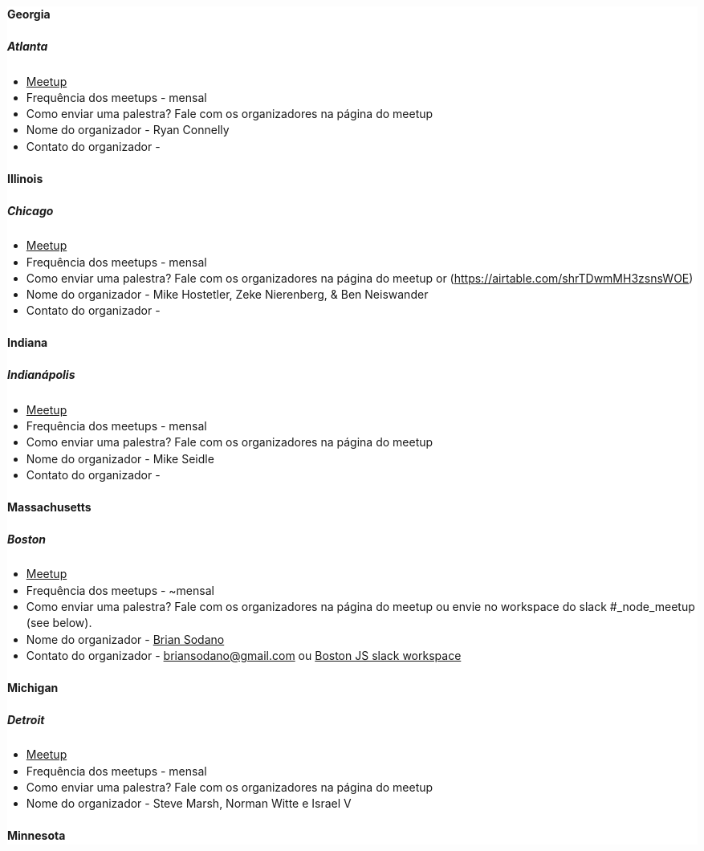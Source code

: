 #### Georgia

##### Atlanta

- [Meetup](https://www.meetup.com/Atlanta-Nodejs-Developers/)
- Frequência dos meetups - mensal
- Como enviar uma palestra? Fale com os organizadores na página do meetup
- Nome do organizador - Ryan Connelly
- Contato do organizador -

#### Illinois

##### Chicago

- [Meetup](https://www.meetup.com/Chicago-Nodejs/)
- Frequência dos meetups - mensal
- Como enviar uma palestra? Fale com os organizadores na página do meetup or (https://airtable.com/shrTDwmMH3zsnsWOE)
- Nome do organizador - Mike Hostetler, Zeke Nierenberg, & Ben Neiswander
- Contato do organizador -

#### Indiana

##### Indianápolis

- [Meetup](https://www.meetup.com/Node-indy/)
- Frequência dos meetups - mensal
- Como enviar uma palestra? Fale com os organizadores na página do meetup
- Nome do organizador - Mike Seidle
- Contato do organizador -

#### Massachusetts

##### Boston

- [Meetup](https://www.meetup.com/Boston-Node/)
- Frequência dos meetups - ~mensal
- Como enviar uma palestra? Fale com os organizadores na página do meetup ou envie no workspace do slack #\_node\_meetup (see below).
- Nome do organizador - [Brian Sodano](https://github.com/codemouse)
- Contato do organizador - [briansodano@gmail.com](mailto:briansodano@gmail.com) ou [Boston JS slack workspace](https://bostonjavascript.slack.com)

#### Michigan

##### Detroit

- [Meetup](https://www.meetup.com/DetNode/)
- Frequência dos meetups - mensal
- Como enviar uma palestra? Fale com os organizadores na página do meetup
- Nome do organizador - Steve Marsh, Norman Witte e Israel V

#### Minnesota
